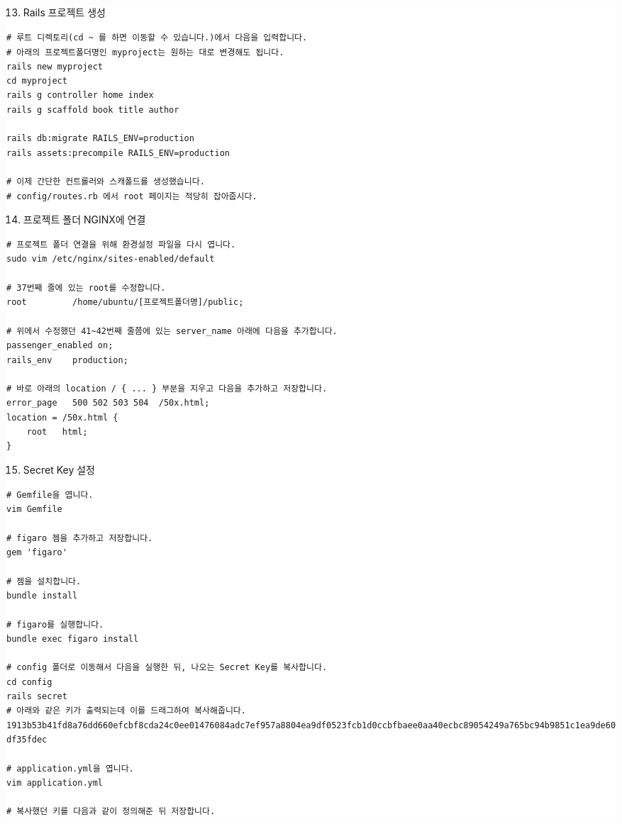 <div style="page-break-after: always;"></div>

13. Rails 프로젝트 생성

```shell
# 루트 디렉토리(cd ~ 를 하면 이동할 수 있습니다.)에서 다음을 입력합니다.
# 아래의 프로젝트폴더명인 myproject는 원하는 대로 변경해도 됩니다.
rails new myproject
cd myproject
rails g controller home index
rails g scaffold book title author

rails db:migrate RAILS_ENV=production
rails assets:precompile RAILS_ENV=production

# 이제 간단한 컨트롤러와 스캐폴드를 생성했습니다.
# config/routes.rb 에서 root 페이지는 적당히 잡아줍시다.
```



14. 프로젝트 폴더 NGINX에 연결

```shell
# 프로젝트 폴더 연결을 위해 환경설정 파일을 다시 엽니다.
sudo vim /etc/nginx/sites-enabled/default

# 37번째 줄에 있는 root를 수정합니다.
root         /home/ubuntu/[프로젝트폴더명]/public;

# 위에서 수정했던 41~42번째 줄쯤에 있는 server_name 아래에 다음을 추가합니다.
passenger_enabled on;
rails_env    production;

# 바로 아래의 location / { ... } 부분을 지우고 다음을 추가하고 저장합니다.
error_page   500 502 503 504  /50x.html;
location = /50x.html {
    root   html;
}
```

<div style="page-break-after: always;"></div>

15. Secret Key 설정

```shell
# Gemfile을 엽니다.
vim Gemfile

# figaro 젬을 추가하고 저장합니다.
gem 'figaro'

# 젬을 설치합니다.
bundle install

# figaro를 실행합니다.
bundle exec figaro install

# config 폴더로 이동해서 다음을 실행한 뒤, 나오는 Secret Key를 복사합니다.
cd config
rails secret
# 아래와 같은 키가 출력되는데 이를 드래그하여 복사해줍니다.
1913b53b41fd8a76dd660efcbf8cda24c0ee01476084adc7ef957a8804ea9df0523fcb1d0ccbfbaee0aa40ecbc89054249a765bc94b9851c1ea9de60df35fdec

# application.yml을 엽니다.
vim application.yml

# 복사했던 키를 다음과 같이 정의해준 뒤 저장합니다.
```